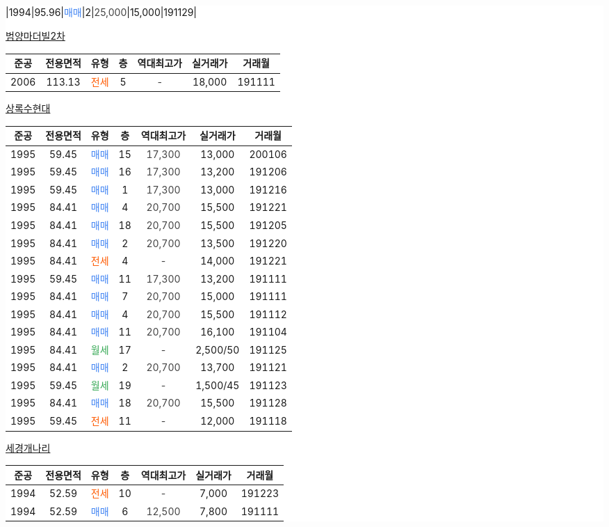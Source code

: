 |1994|95.96|<span style="color:#4285f3">매매</span>|2|<span style="color:#444444">25,000</span>|15,000|191129|

[범양마더빌2차](https://search.naver.com/search.naver?query=%EC%B6%A9%EC%B2%AD%EB%82%A8%EB%8F%84+%EC%B2%9C%EC%95%88%EC%8B%9C+%EC%84%9C%EB%B6%81%EA%B5%AC+%EC%8C%8D%EC%9A%A9%EB%8F%99+%EB%B2%94%EC%96%91%EB%A7%88%EB%8D%94%EB%B9%8C2%EC%B0%A8)

|준공|전용면적|유형|층|역대최고가|실거래가|거래월|
|:---:|:---:|:---:|:---:|:---:|:---:|:---:|
|2006|113.13|<span style="color:#ff5a00">전세</span>|5|<span style="color:#444444">-</span>|18,000|191111|

[상록수현대](https://search.naver.com/search.naver?query=%EC%B6%A9%EC%B2%AD%EB%82%A8%EB%8F%84+%EC%B2%9C%EC%95%88%EC%8B%9C+%EC%84%9C%EB%B6%81%EA%B5%AC+%EC%8C%8D%EC%9A%A9%EB%8F%99+%EC%83%81%EB%A1%9D%EC%88%98%ED%98%84%EB%8C%80)

|준공|전용면적|유형|층|역대최고가|실거래가|거래월|
|:---:|:---:|:---:|:---:|:---:|:---:|:---:|
|1995|59.45|<span style="color:#4285f3">매매</span>|15|<span style="color:#444444">17,300</span>|13,000|200106|
|1995|59.45|<span style="color:#4285f3">매매</span>|16|<span style="color:#444444">17,300</span>|13,200|191206|
|1995|59.45|<span style="color:#4285f3">매매</span>|1|<span style="color:#444444">17,300</span>|13,000|191216|
|1995|84.41|<span style="color:#4285f3">매매</span>|4|<span style="color:#444444">20,700</span>|15,500|191221|
|1995|84.41|<span style="color:#4285f3">매매</span>|18|<span style="color:#444444">20,700</span>|15,500|191205|
|1995|84.41|<span style="color:#4285f3">매매</span>|2|<span style="color:#444444">20,700</span>|13,500|191220|
|1995|84.41|<span style="color:#ff5a00">전세</span>|4|<span style="color:#444444">-</span>|14,000|191221|
|1995|59.45|<span style="color:#4285f3">매매</span>|11|<span style="color:#444444">17,300</span>|13,200|191111|
|1995|84.41|<span style="color:#4285f3">매매</span>|7|<span style="color:#444444">20,700</span>|15,000|191111|
|1995|84.41|<span style="color:#4285f3">매매</span>|4|<span style="color:#444444">20,700</span>|15,500|191112|
|1995|84.41|<span style="color:#4285f3">매매</span>|11|<span style="color:#444444">20,700</span>|16,100|191104|
|1995|84.41|<span style="color:#34a853">월세</span>|17|<span style="color:#444444">-</span>|2,500/50|191125|
|1995|84.41|<span style="color:#4285f3">매매</span>|2|<span style="color:#444444">20,700</span>|13,700|191121|
|1995|59.45|<span style="color:#34a853">월세</span>|19|<span style="color:#444444">-</span>|1,500/45|191123|
|1995|84.41|<span style="color:#4285f3">매매</span>|18|<span style="color:#444444">20,700</span>|15,500|191128|
|1995|59.45|<span style="color:#ff5a00">전세</span>|11|<span style="color:#444444">-</span>|12,000|191118|

[세경개나리](https://search.naver.com/search.naver?query=%EC%B6%A9%EC%B2%AD%EB%82%A8%EB%8F%84+%EC%B2%9C%EC%95%88%EC%8B%9C+%EC%84%9C%EB%B6%81%EA%B5%AC+%EC%8C%8D%EC%9A%A9%EB%8F%99+%EC%84%B8%EA%B2%BD%EA%B0%9C%EB%82%98%EB%A6%AC)

|준공|전용면적|유형|층|역대최고가|실거래가|거래월|
|:---:|:---:|:---:|:---:|:---:|:---:|:---:|
|1994|52.59|<span style="color:#ff5a00">전세</span>|10|<span style="color:#444444">-</span>|7,000|191223|
|1994|52.59|<span style="color:#4285f3">매매</span>|6|<span style="color:#444444">12,500</span>|7,800|191111|
